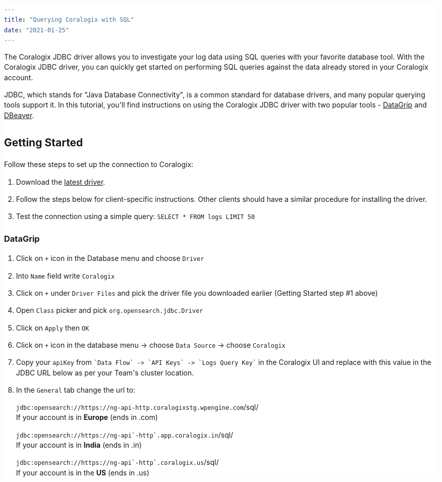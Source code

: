 ```yaml
---
title: "Querying Coralogix with SQL"
date: "2021-01-25"
---
```


The Coralogix JDBC driver allows you to investigate your log data using SQL queries with your favorite database tool. With the Coralogix JDBC driver, you can quickly get started on performing SQL queries against the data already stored in your Coralogix account.

JDBC, which stands for "Java Database Connectivity", is a common standard for database drivers, and many popular querying tools support it. In this tutorial, you'll find instructions on using the Coralogix JDBC driver with two popular tools - [DataGrip](https://www.jetbrains.com/datagrip/) and [DBeaver](https://dbeaver.io).

## Getting Started

Follow these steps to set up the connection to Coralogix:

1. Download the [latest driver](https://artifacts.opensearch.org/opensearch-clients/jdbc/opensearch-sql-jdbc-1.1.0.1.jar).

3. Follow the steps below for client-specific instructions. Other clients should have a similar procedure for installing the driver.

5. Test the connection using a simple query: `SELECT * FROM logs LIMIT 50`

### [](https://github.com/coralogix/coralogix-jdbc/blob/master/USAGE.md#datagrip)DataGrip

1. Click on `+` icon in the Database menu and choose `Driver`

3. Into `Name` field write `Coralogix`

5. Click on `+` under `Driver Files` and pick the driver file you downloaded earlier (Getting Started step #1 above)

7. Open `Class` picker and pick `org.opensearch.jdbc.Driver`

9. Click on `Apply` then `OK`

11. Click on `+` icon in the database menu -> choose `Data Source` -> choose `Coralogix`

13. Copy your `apiKey` from `` `Data Flow` -> `API Keys` -> `Logs Query Key` `` in the Coralogix UI and replace <Logs Query Key> with this value in the JDBC URL below as per your Team's cluster location.

15. In the `General` tab change the url to:  
      
    `jdbc:opensearch://https://ng-api-http.coralogixstg.wpengine.com`/sql/<Logs Query Key>  
    If your account is in **Europe** (ends in .com)  
      
    ``jdbc:opensearch://https://ng-api`-http`.app.coralogix.in``/sql/<Logs Query Key>  
    If your account is in **India** (ends in .in)  
      
    ``jdbc:opensearch://https://ng-api`-http`.coralogix.us``/sql/<Logs Query Key>  
    If your account is in the **US** (ends in .us)  
      